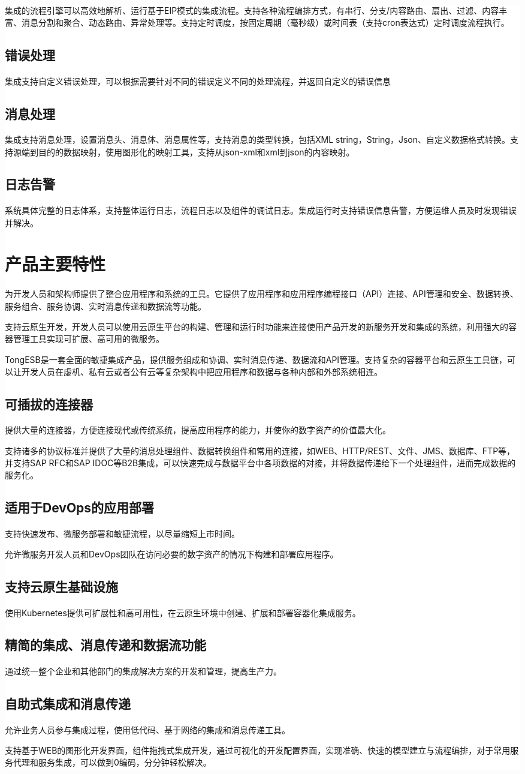 集成的流程引擎可以高效地解析、运行基于EIP模式的集成流程。支持各种流程编排方式，有串行、分支/内容路由、扇出、过滤、内容丰富、消息分割和聚合、动态路由、异常处理等。支持定时调度，按固定周期（毫秒级）或时间表（支持cron表达式）定时调度流程执行。

## 错误处理

集成支持自定义错误处理，可以根据需要针对不同的错误定义不同的处理流程，并返回自定义的错误信息

## 消息处理

集成支持消息处理，设置消息头、消息体、消息属性等，支持消息的类型转换，包括XML
string，String，Json、自定义数据格式转换。支持源端到目的的数据映射，使用图形化的映射工具，支持从json-xml和xml到json的内容映射。

## 日志告警

系统具体完整的日志体系，支持整体运行日志，流程日志以及组件的调试日志。集成运行时支持错误信息告警，方便运维人员及时发现错误并解决。

# 产品主要特性

为开发人员和架构师提供了整合应用程序和系统的工具。它提供了应用程序和应用程序编程接口（API）连接、API管理和安全、数据转换、服务组合、服务协调、实时消息传递和数据流等功能。

支持云原生开发，开发人员可以使用云原生平台的构建、管理和运行时功能来连接使用产品开发的新服务开发和集成的系统，利用强大的容器管理工具实现可扩展、高可用的微服务。

TongESB是一套全面的敏捷集成产品，提供服务组成和协调、实时消息传递、数据流和API管理。支持复杂的容器平台和云原生工具链，可以让开发人员在虚机、私有云或者公有云等复杂架构中把应用程序和数据与各种内部和外部系统相连。

## 可插拔的连接器 

提供大量的连接器，方便连接现代或传统系统，提高应用程序的能力，并使你的数字资产的价值最大化。

支持诸多的协议标准并提供了大量的消息处理组件、数据转换组件和常用的连接，如WEB、HTTP/REST、文件、JMS、数据库、FTP等，并支持SAP RFC和SAP
IDOC等B2B集成，可以快速完成与数据平台中各项数据的对接，并将数据传递给下一个处理组件，进而完成数据的服务化。

## 适用于DevOps的应用部署 

支持快速发布、微服务部署和敏捷流程，以尽量缩短上市时间。

允许微服务开发人员和DevOps团队在访问必要的数字资产的情况下构建和部署应用程序。

## 支持云原生基础设施 

使用Kubernetes提供可扩展性和高可用性，在云原生环境中创建、扩展和部署容器化集成服务。

## 精简的集成、消息传递和数据流功能 

通过统一整个企业和其他部门的集成解决方案的开发和管理，提高生产力。

## 自助式集成和消息传递 

允许业务人员参与集成过程，使用低代码、基于网络的集成和消息传递工具。

支持基于WEB的图形化开发界面，组件拖拽式集成开发，通过可视化的开发配置界面，实现准确、快速的模型建立与流程编排，对于常用服务代理和服务集成，可以做到0编码，分分钟轻松解决。
